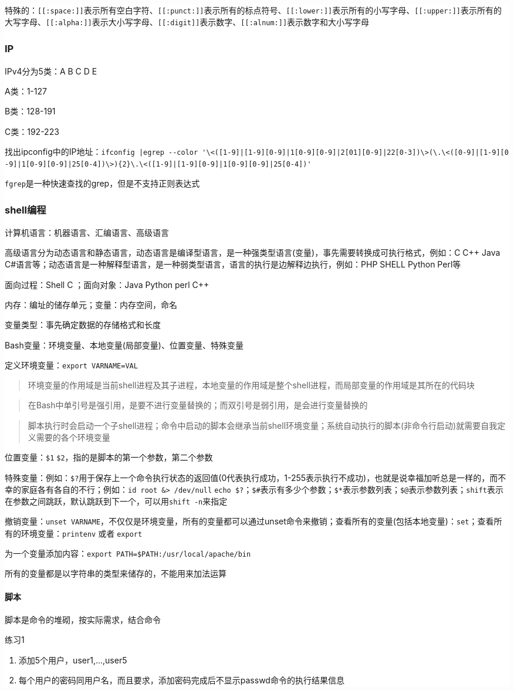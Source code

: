 特殊的：`[[:space:]]`表示所有空白字符、`[[:punct:]]`表示所有的标点符号、`[[:lower:]]`表示所有的小写字母、`[[:upper:]]`表示所有的大写字母、`[[:alpha:]]`表示大小写字母、`[[:digit]]`表示数字、`[[:alnum:]]`表示数字和大小写字母

### IP

IPv4分为5类：A B C D E

A类：1-127

B类：128-191

C类：192-223

找出ipconfig中的IP地址：`ifconfig |egrep --color '\<([1-9]|[1-9][0-9]|1[0-9][0-9]|2[01][0-9]|22[0-3])\>(\.\<([0-9]|[1-9][0-9]|1[0-9][0-9]|25[0-4])\>){2}\.\<([1-9]|[1-9][0-9]|1[0-9][0-9]|25[0-4])'`

`fgrep`是一种快速查找的grep，但是不支持正则表达式

### shell编程

计算机语言：机器语言、汇编语言、高级语言

高级语言分为动态语言和静态语言，动态语言是编译型语言，是一种强类型语言(变量)，事先需要转换成可执行格式，例如：C C++ Java C#语言等；动态语言是一种解释型语言，是一种弱类型语言，语言的执行是边解释边执行，例如：PHP SHELL Python Perl等

面向过程：Shell C ；面向对象：Java Python perl C++

内存：编址的储存单元；变量：内存空间，命名

变量类型：事先确定数据的存储格式和长度

Bash变量：环境变量、本地变量(局部变量)、位置变量、特殊变量

定义环境变量：`export VARNAME=VAL`

>环境变量的作用域是当前shell进程及其子进程，本地变量的作用域是整个shell进程，而局部变量的作用域是其所在的代码块

>在Bash中单引号是强引用，是要不进行变量替换的；而双引号是弱引用，是会进行变量替换的

>脚本执行时会启动一个子shell进程；命令中启动的脚本会继承当前shell环境变量；系统自动执行的脚本(非命令行启动)就需要自我定义需要的各个环境变量

位置变量：`$1` `$2`，指的是脚本的第一个参数，第二个参数

特殊变量：例如：`$?`用于保存上一个命令执行状态的返回值(0代表执行成功，1-255表示执行不成功)，也就是说幸福加听总是一样的，而不幸的家庭各有各自的不行；例如：`id root &> /dev/null` `echo $?`；`$#`表示有多少个参数；`$*`表示参数列表；`$@`表示参数列表；`shift`表示在参数之间跳跃，默认跳跃到下一个，可以用`shift -n`来指定

撤销变量：`unset VARNAME`，不仅仅是环境变量，所有的变量都可以通过unset命令来撤销；查看所有的变量(包括本地变量)：`set`；查看所有的环境变量：`printenv` 或者 `export `

为一个变量添加内容：`export PATH=$PATH:/usr/local/apache/bin`

所有的变量都是以字符串的类型来储存的，不能用来加法运算

#### 脚本

脚本是命令的堆砌，按实际需求，结合命令

练习1

1. 添加5个用户，user1,...,user5

2. 每个用户的密码同用户名，而且要求，添加密码完成后不显示passwd命令的执行结果信息
